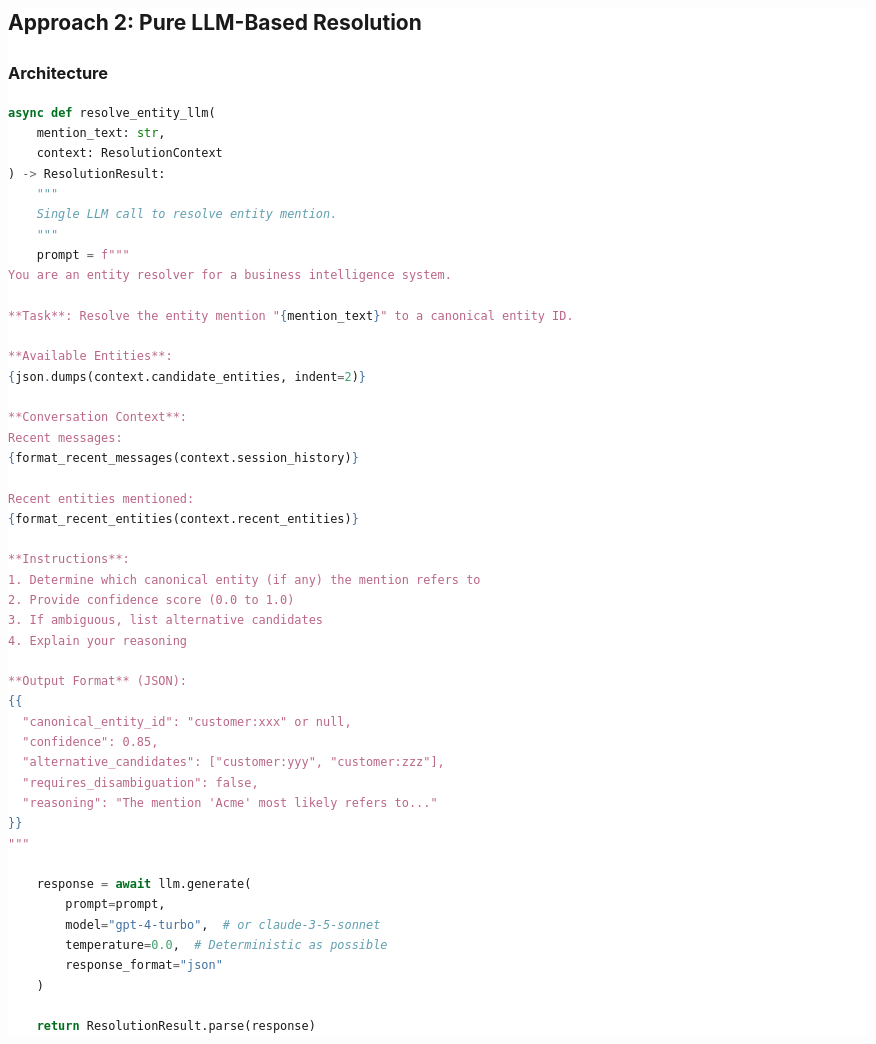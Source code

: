 
## Approach 2: Pure LLM-Based Resolution

### Architecture

```python
async def resolve_entity_llm(
    mention_text: str,
    context: ResolutionContext
) -> ResolutionResult:
    """
    Single LLM call to resolve entity mention.
    """
    prompt = f"""
You are an entity resolver for a business intelligence system.

**Task**: Resolve the entity mention "{mention_text}" to a canonical entity ID.

**Available Entities**:
{json.dumps(context.candidate_entities, indent=2)}

**Conversation Context**:
Recent messages:
{format_recent_messages(context.session_history)}

Recent entities mentioned:
{format_recent_entities(context.recent_entities)}

**Instructions**:
1. Determine which canonical entity (if any) the mention refers to
2. Provide confidence score (0.0 to 1.0)
3. If ambiguous, list alternative candidates
4. Explain your reasoning

**Output Format** (JSON):
{{
  "canonical_entity_id": "customer:xxx" or null,
  "confidence": 0.85,
  "alternative_candidates": ["customer:yyy", "customer:zzz"],
  "requires_disambiguation": false,
  "reasoning": "The mention 'Acme' most likely refers to..."
}}
"""

    response = await llm.generate(
        prompt=prompt,
        model="gpt-4-turbo",  # or claude-3-5-sonnet
        temperature=0.0,  # Deterministic as possible
        response_format="json"
    )

    return ResolutionResult.parse(response)
```
